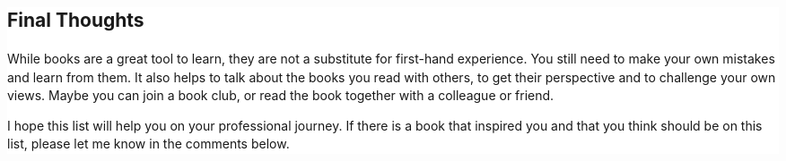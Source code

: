 ## Final Thoughts

While books are a great tool to learn, they are not a substitute for first-hand experience. You still need to make your own mistakes and learn from them. It also helps to talk about the books you read with others, to get their perspective and to challenge your own views. Maybe you can join a book club, or read the book together with a colleague or friend.

I hope this list will help you on your professional journey. If there is a book that inspired you and that you think should be on this list, please let me know in the comments below.
